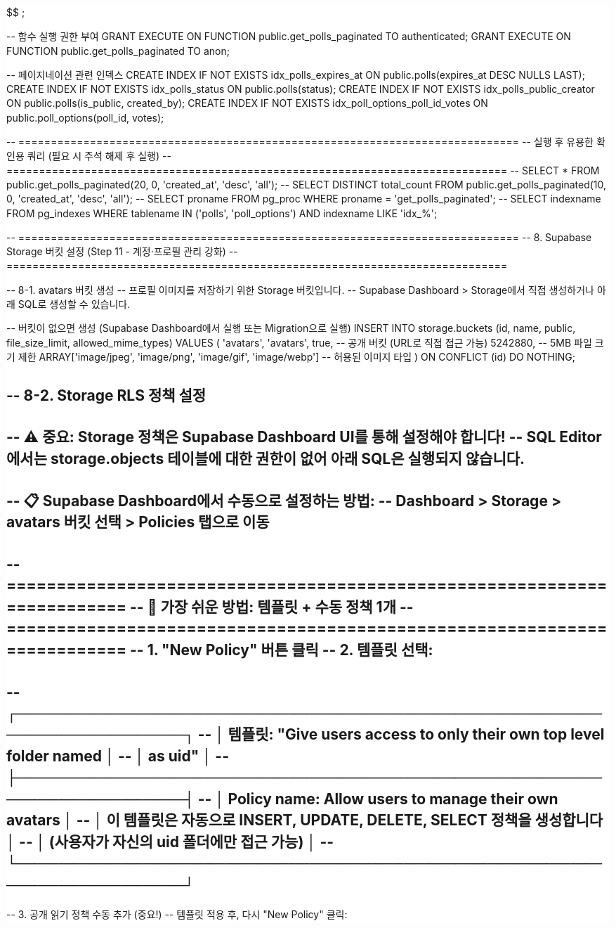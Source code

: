 $$
;

-- 함수 실행 권한 부여
GRANT EXECUTE ON FUNCTION public.get_polls_paginated TO authenticated;
GRANT EXECUTE ON FUNCTION public.get_polls_paginated TO anon;

-- 페이지네이션 관련 인덱스
CREATE INDEX IF NOT EXISTS idx_polls_expires_at ON public.polls(expires_at DESC NULLS LAST);
CREATE INDEX IF NOT EXISTS idx_polls_status ON public.polls(status);
CREATE INDEX IF NOT EXISTS idx_polls_public_creator ON public.polls(is_public, created_by);
CREATE INDEX IF NOT EXISTS idx_poll_options_poll_id_votes ON public.poll_options(poll_id, votes);

-- =============================================================================
-- 실행 후 유용한 확인용 쿼리 (필요 시 주석 해제 후 실행)
-- =============================================================================
-- SELECT * FROM public.get_polls_paginated(20, 0, 'created_at', 'desc', 'all');
-- SELECT DISTINCT total_count FROM public.get_polls_paginated(10, 0, 'created_at', 'desc', 'all');
-- SELECT proname FROM pg_proc WHERE proname = 'get_polls_paginated';
-- SELECT indexname FROM pg_indexes WHERE tablename IN ('polls', 'poll_options') AND indexname LIKE 'idx_%';


-- =============================================================================
-- 8. Supabase Storage 버킷 설정 (Step 11 - 계정·프로필 관리 강화)
-- =============================================================================

-- 8-1. avatars 버킷 생성
-- 프로필 이미지를 저장하기 위한 Storage 버킷입니다.
-- Supabase Dashboard > Storage에서 직접 생성하거나 아래 SQL로 생성할 수 있습니다.

-- 버킷이 없으면 생성 (Supabase Dashboard에서 실행 또는 Migration으로 실행)
INSERT INTO storage.buckets (id, name, public, file_size_limit, allowed_mime_types)
VALUES (
  'avatars',
  'avatars',
  true, -- 공개 버킷 (URL로 직접 접근 가능)
  5242880, -- 5MB 파일 크기 제한
  ARRAY['image/jpeg', 'image/png', 'image/gif', 'image/webp'] -- 허용된 이미지 타입
)
ON CONFLICT (id) DO NOTHING;

-- 8-2. Storage RLS 정책 설정
--
-- ⚠️ 중요: Storage 정책은 Supabase Dashboard UI를 통해 설정해야 합니다!
-- SQL Editor에서는 storage.objects 테이블에 대한 권한이 없어 아래 SQL은 실행되지 않습니다.
--
-- 📋 Supabase Dashboard에서 수동으로 설정하는 방법:
-- Dashboard > Storage > avatars 버킷 선택 > Policies 탭으로 이동
--
-- ========================================================================
-- 🚀 가장 쉬운 방법: 템플릿 + 수동 정책 1개
-- ========================================================================
-- 1. "New Policy" 버튼 클릭
-- 2. 템플릿 선택:
--
-- ┌─────────────────────────────────────────────────────────────────────────┐
-- │ 템플릿: "Give users access to only their own top level folder named    │
-- │         as uid"                                                         │
-- ├─────────────────────────────────────────────────────────────────────────┤
-- │ Policy name: Allow users to manage their own avatars                   │
-- │ 이 템플릿은 자동으로 INSERT, UPDATE, DELETE, SELECT 정책을 생성합니다  │
-- │ (사용자가 자신의 uid 폴더에만 접근 가능)                                 │
-- └─────────────────────────────────────────────────────────────────────────┘
--
-- 3. 공개 읽기 정책 수동 추가 (중요!)
--    템플릿 적용 후, 다시 "New Policy" 클릭: